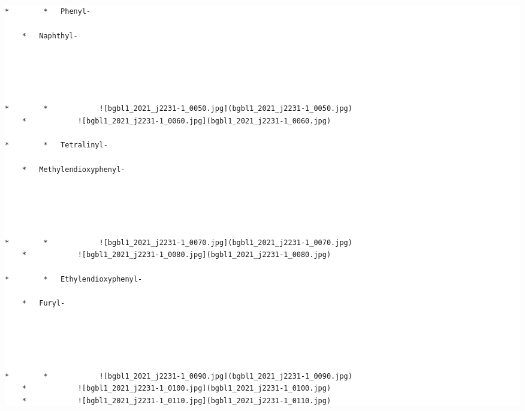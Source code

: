     *        *   Phenyl-

        *   Naphthyl-





    *        *            ![bgbl1_2021_j2231-1_0050.jpg](bgbl1_2021_j2231-1_0050.jpg)
        *            ![bgbl1_2021_j2231-1_0060.jpg](bgbl1_2021_j2231-1_0060.jpg)

    *        *   Tetralinyl-

        *   Methylendioxyphenyl-





    *        *            ![bgbl1_2021_j2231-1_0070.jpg](bgbl1_2021_j2231-1_0070.jpg)
        *            ![bgbl1_2021_j2231-1_0080.jpg](bgbl1_2021_j2231-1_0080.jpg)

    *        *   Ethylendioxyphenyl-

        *   Furyl-





    *        *            ![bgbl1_2021_j2231-1_0090.jpg](bgbl1_2021_j2231-1_0090.jpg)
        *            ![bgbl1_2021_j2231-1_0100.jpg](bgbl1_2021_j2231-1_0100.jpg)
        *            ![bgbl1_2021_j2231-1_0110.jpg](bgbl1_2021_j2231-1_0110.jpg)
